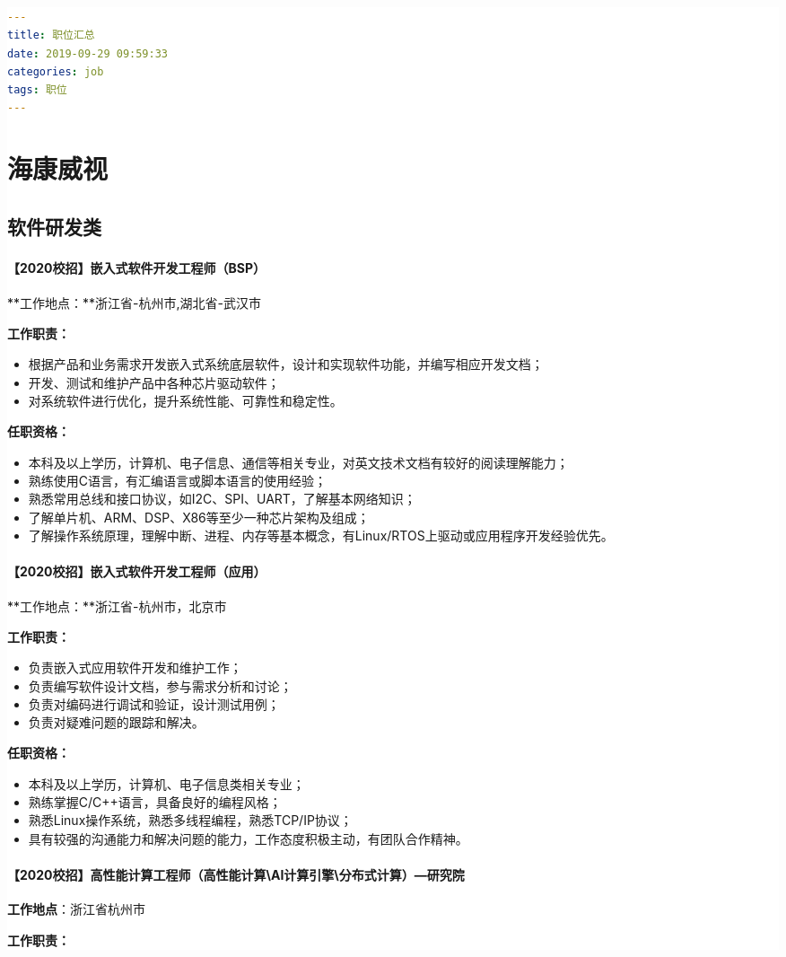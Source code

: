 ```yaml
---
title: 职位汇总
date: 2019-09-29 09:59:33
categories: job
tags: 职位
---
```


# 海康威视

## 软件研发类

#### 【2020校招】嵌入式软件开发工程师（BSP）

**工作地点：**浙江省-杭州市,湖北省-武汉市

**工作职责：**

- 根据产品和业务需求开发嵌入式系统底层软件，设计和实现软件功能，并编写相应开发文档；
- 开发、测试和维护产品中各种芯片驱动软件；
- 对系统软件进行优化，提升系统性能、可靠性和稳定性。



**任职资格：**

- 本科及以上学历，计算机、电子信息、通信等相关专业，对英文技术文档有较好的阅读理解能力；
- 熟练使用C语言，有汇编语言或脚本语言的使用经验；
- 熟悉常用总线和接口协议，如I2C、SPI、UART，了解基本网络知识；
- 了解单片机、ARM、DSP、X86等至少一种芯片架构及组成；
- 了解操作系统原理，理解中断、进程、内存等基本概念，有Linux/RTOS上驱动或应用程序开发经验优先。

#### 【2020校招】嵌入式软件开发工程师（应用）

**工作地点：**浙江省-杭州市，北京市

**工作职责：**

- 负责嵌入式应用软件开发和维护工作；
- 负责编写软件设计文档，参与需求分析和讨论；
- 负责对编码进行调试和验证，设计测试用例；
- 负责对疑难问题的跟踪和解决。

**任职资格：**

- 本科及以上学历，计算机、电子信息类相关专业；
- 熟练掌握C/C++语言，具备良好的编程风格；
- 熟悉Linux操作系统，熟悉多线程编程，熟悉TCP/IP协议；
- 具有较强的沟通能力和解决问题的能力，工作态度积极主动，有团队合作精神。

#### 【2020校招】高性能计算工程师（高性能计算\AI计算引擎\分布式计算）—研究院

**工作地点**：浙江省杭州市

**工作职责：**
